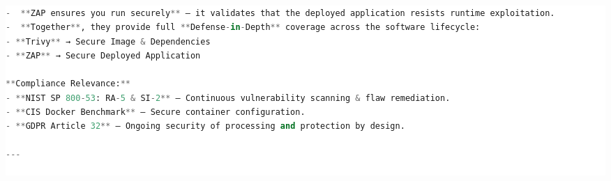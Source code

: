 ```python
-  **ZAP ensures you run securely** — it validates that the deployed application resists runtime exploitation.  
-  **Together**, they provide full **Defense-in-Depth** coverage across the software lifecycle:
- **Trivy** → Secure Image & Dependencies  
- **ZAP** → Secure Deployed Application

**Compliance Relevance:**
- **NIST SP 800-53: RA-5 & SI-2** – Continuous vulnerability scanning & flaw remediation.  
- **CIS Docker Benchmark** – Secure container configuration.  
- **GDPR Article 32** – Ongoing security of processing and protection by design.

---


